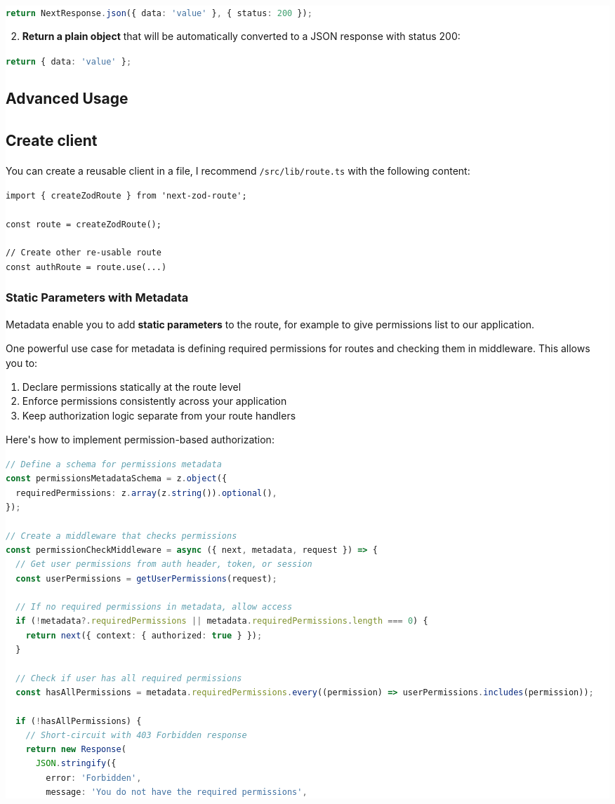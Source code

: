 ```ts
return NextResponse.json({ data: 'value' }, { status: 200 });
```

2. **Return a plain object** that will be automatically converted to a JSON response with status 200:

```ts
return { data: 'value' };
```

## Advanced Usage

## Create client

You can create a reusable client in a file, I recommend `/src/lib/route.ts` with the following content:

```tsx
import { createZodRoute } from 'next-zod-route';

const route = createZodRoute();

// Create other re-usable route
const authRoute = route.use(...)
```

### Static Parameters with Metadata

Metadata enable you to add **static parameters** to the route, for example to give permissions list to our application.

One powerful use case for metadata is defining required permissions for routes and checking them in middleware. This allows you to:

1. Declare permissions statically at the route level
2. Enforce permissions consistently across your application
3. Keep authorization logic separate from your route handlers

Here's how to implement permission-based authorization:

```ts
// Define a schema for permissions metadata
const permissionsMetadataSchema = z.object({
  requiredPermissions: z.array(z.string()).optional(),
});

// Create a middleware that checks permissions
const permissionCheckMiddleware = async ({ next, metadata, request }) => {
  // Get user permissions from auth header, token, or session
  const userPermissions = getUserPermissions(request);

  // If no required permissions in metadata, allow access
  if (!metadata?.requiredPermissions || metadata.requiredPermissions.length === 0) {
    return next({ context: { authorized: true } });
  }

  // Check if user has all required permissions
  const hasAllPermissions = metadata.requiredPermissions.every((permission) => userPermissions.includes(permission));

  if (!hasAllPermissions) {
    // Short-circuit with 403 Forbidden response
    return new Response(
      JSON.stringify({
        error: 'Forbidden',
        message: 'You do not have the required permissions',
```